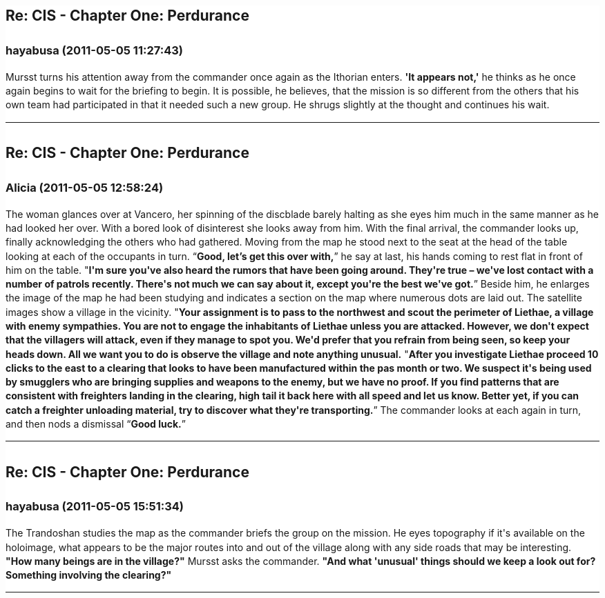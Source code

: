
## Re: CIS - Chapter One: Perdurance

### **hayabusa** (2011-05-05 11:27:43)

Mursst turns his attention away from the commander once again as the Ithorian enters. **'It appears not,'** he thinks as he once again begins to wait for the briefing to begin. It is possible, he believes, that the mission is so different from the others that his own team had participated in that it needed such a new group. He shrugs slightly at the thought and continues his wait.

---

## Re: CIS - Chapter One: Perdurance

### **Alicia** (2011-05-05 12:58:24)

The woman glances over at Vancero, her spinning of the discblade barely halting as she eyes him much in the same manner as he had looked her over. With a bored look of disinterest she looks away from him.
With the final arrival, the commander looks up, finally acknowledging the others who had gathered. Moving from the map he stood next to the seat at the head of the table looking at each of the occupants in turn. “**Good, let’s get this over with,**” he say at last, his hands coming to rest flat in front of him on the table.
"**I'm sure you've also heard the rumors that have been going around. They're true – we've lost contact with a number of patrols recently. There's not much we can say about it, except you're the best we've got.**” Beside him, he enlarges the image of the map he had been studying and indicates a section on the map where numerous dots are laid out. The satellite images show a village in the vicinity.
"**Your assignment is to pass to the northwest and scout the perimeter of Liethae, a village with enemy sympathies. You are not to engage the inhabitants of Liethae unless you are attacked. However, we don't expect that the villagers will attack, even if they manage to spot you. We'd prefer that you refrain from being seen, so keep your heads down. All we want you to do is observe the village and note anything unusual.**
"**After you investigate Liethae proceed 10 clicks to the east to a clearing that looks to have been manufactured within the pas month or two. We suspect it's being used by smugglers who are bringing supplies and weapons to the enemy, but we have no proof. If you find patterns that are consistent with freighters landing in the clearing, high tail it back here with all speed and let us know. Better yet, if you can catch a freighter unloading material, try to discover what they're transporting.**”
The commander looks at each again in turn, and then nods a dismissal “**Good luck.**”

---

## Re: CIS - Chapter One: Perdurance

### **hayabusa** (2011-05-05 15:51:34)

The Trandoshan studies the map as the commander briefs the group on the mission. He eyes topography if it's available on the holoimage, what appears to be the major routes into and out of the village along with any side roads that may be interesting.
**"How many beings are in the village?"** Mursst asks the commander. **"And what 'unusual' things should we keep a look out for? Something involving the clearing?"**

---